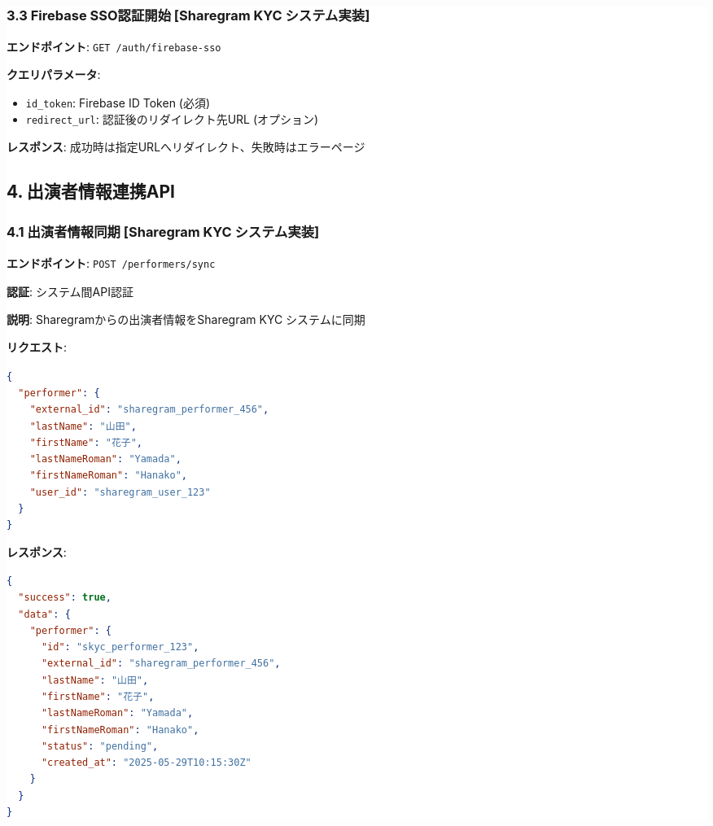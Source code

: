 ```json
```

### 3.3 Firebase SSO認証開始 [Sharegram KYC システム実装]

**エンドポイント**: `GET /auth/firebase-sso`

**クエリパラメータ**:

- `id_token`: Firebase ID Token (必須)
- `redirect_url`: 認証後のリダイレクト先URL (オプション)

**レスポンス**: 成功時は指定URLへリダイレクト、失敗時はエラーページ

## 4. 出演者情報連携API

### 4.1 出演者情報同期 [Sharegram KYC システム実装]

**エンドポイント**: `POST /performers/sync`

**認証**: システム間API認証

**説明**: Sharegramからの出演者情報をSharegram KYC システムに同期

**リクエスト**:

```json
{
  "performer": {
    "external_id": "sharegram_performer_456",
    "lastName": "山田",
    "firstName": "花子",
    "lastNameRoman": "Yamada",
    "firstNameRoman": "Hanako",
    "user_id": "sharegram_user_123"
  }
}

```

**レスポンス**:

```json
{
  "success": true,
  "data": {
    "performer": {
      "id": "skyc_performer_123",
      "external_id": "sharegram_performer_456",
      "lastName": "山田",
      "firstName": "花子",
      "lastNameRoman": "Yamada",
      "firstNameRoman": "Hanako",
      "status": "pending",
      "created_at": "2025-05-29T10:15:30Z"
    }
  }
}

```
